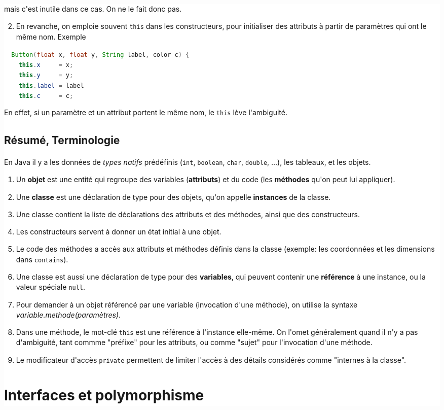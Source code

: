 mais c'est inutile dans ce cas. On ne le fait donc pas.

2. En revanche, on emploie souvent `this` dans les constructeurs, pour
initialiser des attributs à partir de paramètres qui ont le même
nom. Exemple

~~~java
  Button(float x, float y, String label, color c) {
    this.x     = x;
    this.y     = y;
    this.label = label
    this.c     = c;
~~~

En effet, si un paramètre et un attribut portent
le même nom, le `this` lève l'ambiguité.


## Résumé, Terminologie


En Java il y a les données de *types natifs* prédéfinis (`int`, `boolean`,
  `char`, `double`, ...), les tableaux, et les objets.


1. Un **objet** est une entité qui regroupe des variables (**attributs**)
et du  code (les **méthodes** qu'on peut lui appliquer).

2. Une **classe** est une déclaration de type pour des objets, qu'on
appelle **instances** de la classe. 

3. Une classe contient la liste de déclarations des 
attributs et des méthodes, ainsi que des constructeurs. 

4. Les constructeurs servent à donner un état initial à une objet.

5. Le code des méthodes a accès aux attributs et méthodes définis dans
   la classe (exemple: les coordonnées et les dimensions dans
   `contains`).

6. Une classe est aussi une déclaration de type pour des
**variables**, qui peuvent contenir une **référence** à une instance,
ou la valeur spéciale `null`.

7. Pour demander à un objet référencé par une variable (invocation
d'une méthode), on utilise la syntaxe *variable.methode(paramètres)*.

8. Dans une méthode, le mot-clé `this` est une référence à l'instance
elle-même.  On l'omet généralement quand il n'y a pas d'ambiguité,
tant commme "préfixe" pour les attributs, ou comme "sujet" pour
l'invocation d'une méthode.

9. Le modificateur d'accès `private` permettent de limiter
l'accès à des détails considérés comme "internes à la classe".



# Interfaces et polymorphisme
